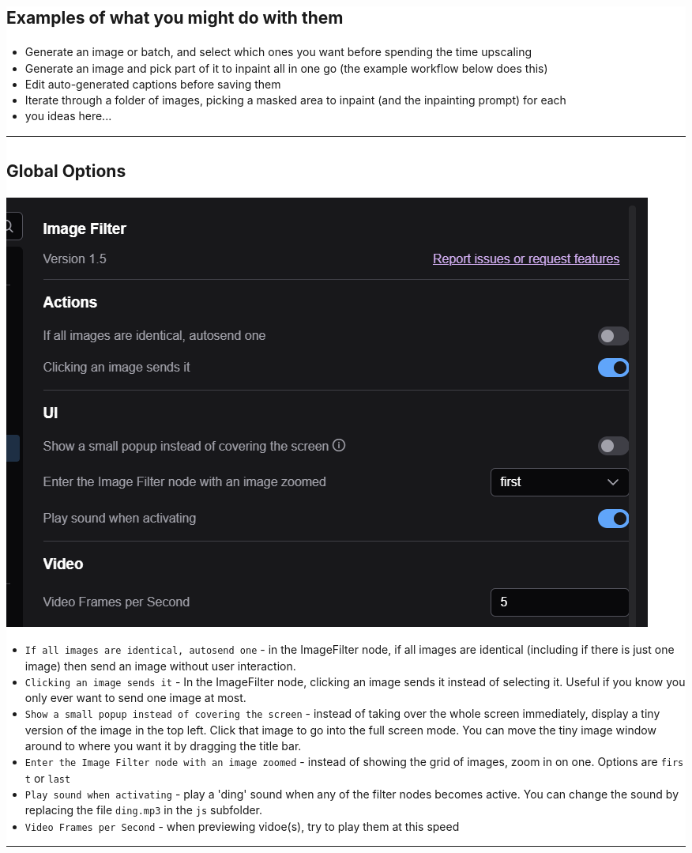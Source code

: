 
## Examples of what you might do with them

- Generate an image or batch, and select which ones you want before spending the time upscaling
- Generate an image and pick part of it to inpaint all in one go (the example workflow below does this)
- Edit auto-generated captions before saving them
- Iterate through a folder of images, picking a masked area to inpaint (and the inpainting prompt) for each
- you ideas here...

---

## Global Options

![image](images/options.png)

- `If all images are identical, autosend one` - in the ImageFilter node, if all images are identical (including if there is just one image) then send
an image without user interaction. 
- `Clicking an image sends it` - In the ImageFilter node, clicking an image sends it instead of selecting it. Useful if you know you only ever want to send one image at most.
- `Show a small popup instead of covering the screen` - instead of taking over the whole screen immediately, display a tiny version of the image in the top left. Click that image to go into the full screen mode. You can move the tiny image window around to where you want it by dragging the title bar.
- `Enter the Image Filter node with an image zoomed` - instead of showing the grid of images, zoom in on one. Options are `first` or `last`
- `Play sound when activating` - play a 'ding' sound when any of the filter nodes becomes active. You can change the sound by replacing the file `ding.mp3` in the `js` subfolder.
- `Video Frames per Second` - when previewing vidoe(s), try to play them at this speed

---